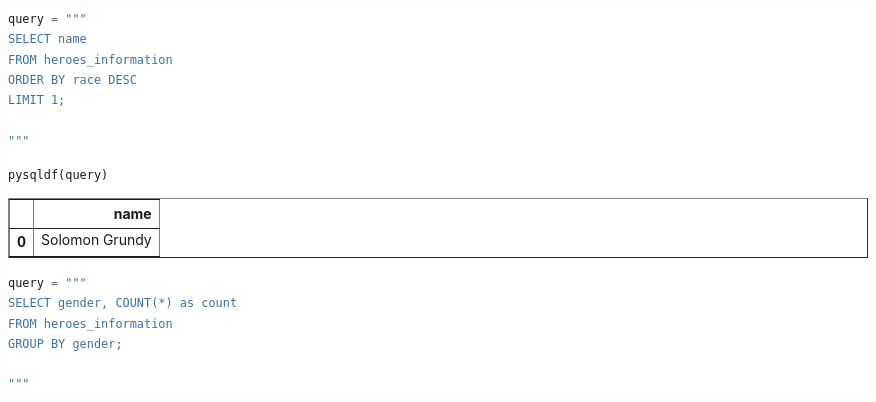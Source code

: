 ```python
query = """
SELECT name
FROM heroes_information
ORDER BY race DESC
LIMIT 1;

"""

```


```python
pysqldf(query)
```




<div>
<style scoped>
    .dataframe tbody tr th:only-of-type {
        vertical-align: middle;
    }

    .dataframe tbody tr th {
        vertical-align: top;
    }

    .dataframe thead th {
        text-align: right;
    }
</style>
<table border="1" class="dataframe">
  <thead>
    <tr style="text-align: right;">
      <th></th>
      <th>name</th>
    </tr>
  </thead>
  <tbody>
    <tr>
      <th>0</th>
      <td>Solomon Grundy</td>
    </tr>
  </tbody>
</table>
</div>




```python
query = """
SELECT gender, COUNT(*) as count
FROM heroes_information
GROUP BY gender;

"""

```
